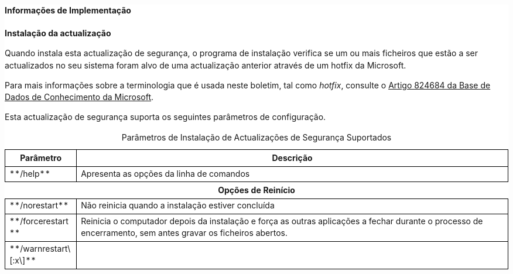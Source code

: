#### Informações de Implementação
  
**Instalação da actualização**
  
Quando instala esta actualização de segurança, o programa de instalação verifica se um ou mais ficheiros que estão a ser actualizados no seu sistema foram alvo de uma actualização anterior através de um hotfix da Microsoft.
  
Para mais informações sobre a terminologia que é usada neste boletim, tal como *hotfix*, consulte o [Artigo 824684 da Base de Dados de Conhecimento da Microsoft](http://support.microsoft.com/kb/824684).
  
Esta actualização de segurança suporta os seguintes parâmetros de configuração.
  
<table class="dataTable">
<caption>
Parâmetros de Instalação de Actualizações de Segurança Suportados  
</caption>
<tr class="thead">
<th style="border:1px solid black;" >
Parâmetro  
</th>
<th style="border:1px solid black;" >
Descrição  
</th>
</tr>
<tr>
<td style="border:1px solid black;">
**/help**
</td>
<td style="border:1px solid black;">
Apresenta as opções da linha de comandos
</td>
</tr>
<tr>
<th colspan="2">
Opções de Reinício
</th>
</tr>
<tr class="alternateRow">
<td style="border:1px solid black;">
**/norestart**
</td>
<td style="border:1px solid black;">
Não reinicia quando a instalação estiver concluída
</td>
</tr>
<tr>
<td style="border:1px solid black;">
**/forcerestart**
</td>
<td style="border:1px solid black;">
Reinicia o computador depois da instalação e força as outras aplicações a fechar durante o processo de encerramento, sem antes gravar os ficheiros abertos.
</td>
</tr>
<tr class="alternateRow">
<td style="border:1px solid black;">
**/warnrestart\[:x\]**
</td>
<td style="border:1px solid black;">
